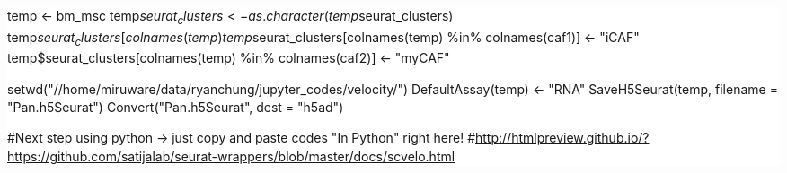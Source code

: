 
temp <- bm_msc
temp$seurat_clusters <- as.character(temp$seurat_clusters)
temp$seurat_clusters[colnames(temp) %in% colnames(mscf)] <- "tr-MSCF"
temp$seurat_clusters[colnames(temp) %in% colnames(caf1)] <- "iCAF"
temp$seurat_clusters[colnames(temp) %in% colnames(caf2)] <- "myCAF"


setwd("//home/miruware/data/ryanchung/jupyter_codes/velocity/")
DefaultAssay(temp) <- "RNA"
SaveH5Seurat(temp, filename = "Pan.h5Seurat")
Convert("Pan.h5Seurat", dest = "h5ad")

#Next step using python -> just copy and paste codes "In Python" right here!
#http://htmlpreview.github.io/?https://github.com/satijalab/seurat-wrappers/blob/master/docs/scvelo.html

